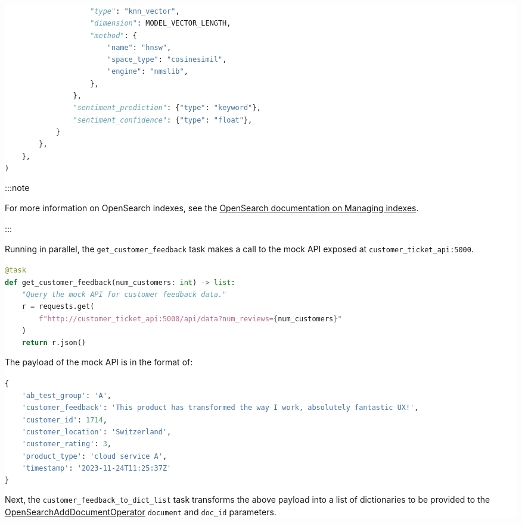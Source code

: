 ```python
                    "type": "knn_vector",
                    "dimension": MODEL_VECTOR_LENGTH,
                    "method": {
                        "name": "hnsw",
                        "space_type": "cosinesimil",
                        "engine": "nmslib",
                    },
                },
                "sentiment_prediction": {"type": "keyword"},
                "sentiment_confidence": {"type": "float"},
            }
        },
    },
)
```

:::note

For more information on OpenSearch indexes, see the [OpenSearch documentation on Managing indexes](https://opensearch.org/docs/latest/im-plugin/index/).

:::

Running in parallel, the `get_customer_feedback` task makes a call to the mock API exposed at `customer_ticket_api:5000`. 

```python
@task
def get_customer_feedback(num_customers: int) -> list:
    "Query the mock API for customer feedback data."
    r = requests.get(
        f"http://customer_ticket_api:5000/api/data?num_reviews={num_customers}"
    )
    return r.json()

```

The payload of the mock API is in the format of:

```python 
{
    'ab_test_group': 'A', 
    'customer_feedback': 'This product has transformed the way I work, absolutely fantastic UX!', 
    'customer_id': 1714, 
    'customer_location': 'Switzerland', 
    'customer_rating': 3, 
    'product_type': 'cloud service A', 
    'timestamp': '2023-11-24T11:25:37Z'
}
```

Next, the `customer_feedback_to_dict_list` task transforms the above payload into a list of dictionaries to be provided to the [OpenSearchAddDocumentOperator](https://registry.astronomer.io/providers/apache-airflow-providers-opensearch/versions/latest/modules/OpenSearchAddDocumentOperator) `document` and `doc_id` parameters. 

